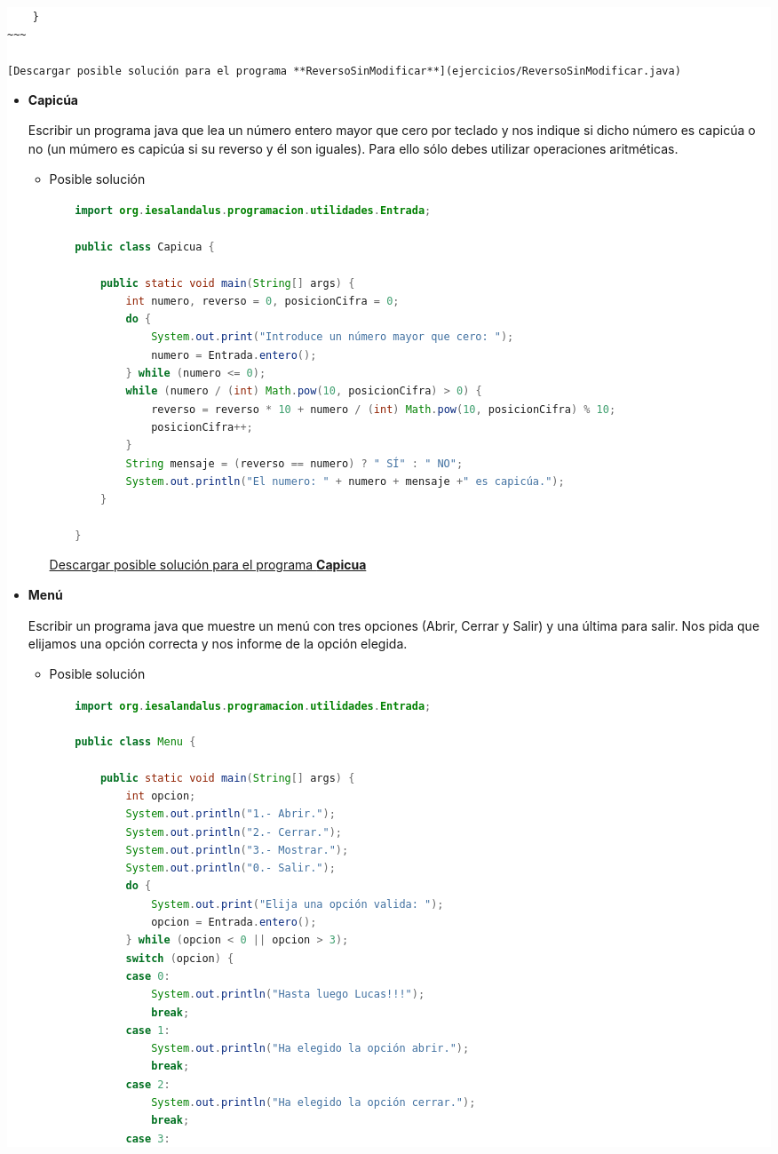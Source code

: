 		}
    ~~~

    [Descargar posible solución para el programa **ReversoSinModificar**](ejercicios/ReversoSinModificar.java)

- **Capicúa**

  Escribir un programa java que lea un número entero mayor que cero por teclado y nos indique si dicho número es capicúa o no (un múmero es capicúa si su reverso y él son iguales). Para ello sólo debes utilizar operaciones aritméticas.

  - Posible solución
    ~~~java
		import org.iesalandalus.programacion.utilidades.Entrada;

		public class Capicua {

			public static void main(String[] args) {
				int numero, reverso = 0, posicionCifra = 0;
				do {
					System.out.print("Introduce un número mayor que cero: ");
					numero = Entrada.entero();
				} while (numero <= 0);
				while (numero / (int) Math.pow(10, posicionCifra) > 0) {
					reverso = reverso * 10 + numero / (int) Math.pow(10, posicionCifra) % 10;
					posicionCifra++;
				}
				String mensaje = (reverso == numero) ? " SÍ" : " NO";
				System.out.println("El numero: " + numero + mensaje +" es capicúa.");
			}

		}
    ~~~

    [Descargar posible solución para el programa **Capicua**](ejercicios/Capicua.java)

- **Menú**

  Escribir un programa java que muestre un menú con tres opciones (Abrir, Cerrar y Salir) y una última para salir. Nos pida que elijamos una opción correcta y nos informe de la opción elegida.

  - Posible solución
    ~~~java
		import org.iesalandalus.programacion.utilidades.Entrada;

		public class Menu {

			public static void main(String[] args) {
				int opcion;
				System.out.println("1.- Abrir.");
				System.out.println("2.- Cerrar.");
				System.out.println("3.- Mostrar.");
				System.out.println("0.- Salir.");
				do {
					System.out.print("Elija una opción valida: ");
					opcion = Entrada.entero();
				} while (opcion < 0 || opcion > 3);
				switch (opcion) {
				case 0:
					System.out.println("Hasta luego Lucas!!!");
					break;
				case 1:
					System.out.println("Ha elegido la opción abrir.");
					break;
				case 2:
					System.out.println("Ha elegido la opción cerrar.");
					break;
				case 3: